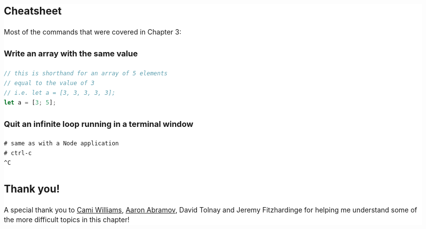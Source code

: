 
## Cheatsheet 

Most of the commands that were covered in Chapter 3:

### Write an array with the same value

```rust
// this is shorthand for an array of 5 elements 
// equal to the value of 3 
// i.e. let a = [3, 3, 3, 3, 3]; 
let a = [3; 5];
```

### Quit an infinite loop running in a terminal window 

```shell
# same as with a Node application 
# ctrl-c 
^C
```

## Thank you!

A special thank you to [Cami Williams](https://twitter.com/cwillycs), [Aaron Abramov](https://twitter.com/aarondjents), David Tolnay and Jeremy Fitzhardinge for helping me understand some of the more difficult topics in this chapter! 